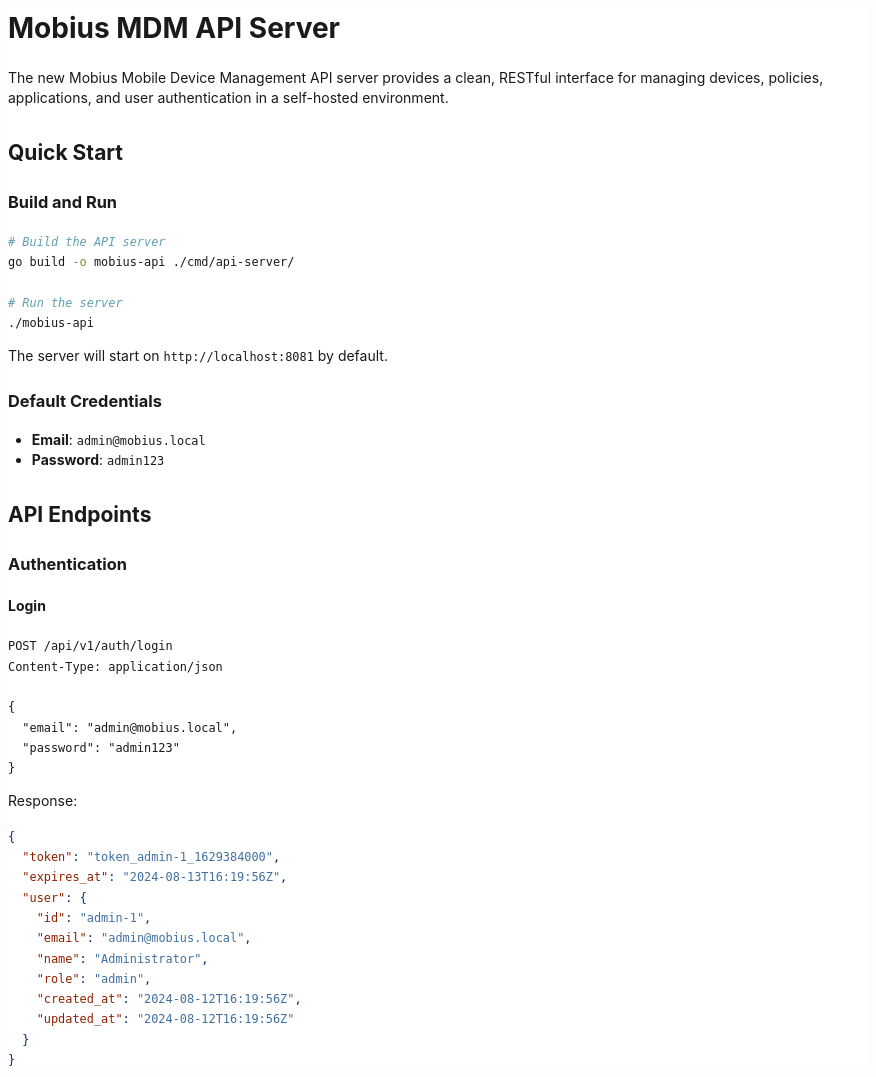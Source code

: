 # Mobius MDM API Server

The new Mobius Mobile Device Management API server provides a clean, RESTful interface for managing devices, policies, applications, and user authentication in a self-hosted environment.

## Quick Start

### Build and Run

```bash
# Build the API server
go build -o mobius-api ./cmd/api-server/

# Run the server
./mobius-api
```

The server will start on `http://localhost:8081` by default.

### Default Credentials

- **Email**: `admin@mobius.local`
- **Password**: `admin123`

## API Endpoints

### Authentication

#### Login
```http
POST /api/v1/auth/login
Content-Type: application/json

{
  "email": "admin@mobius.local",
  "password": "admin123"
}
```

Response:
```json
{
  "token": "token_admin-1_1629384000",
  "expires_at": "2024-08-13T16:19:56Z",
  "user": {
    "id": "admin-1",
    "email": "admin@mobius.local",
    "name": "Administrator",
    "role": "admin",
    "created_at": "2024-08-12T16:19:56Z",
    "updated_at": "2024-08-12T16:19:56Z"
  }
}
```
